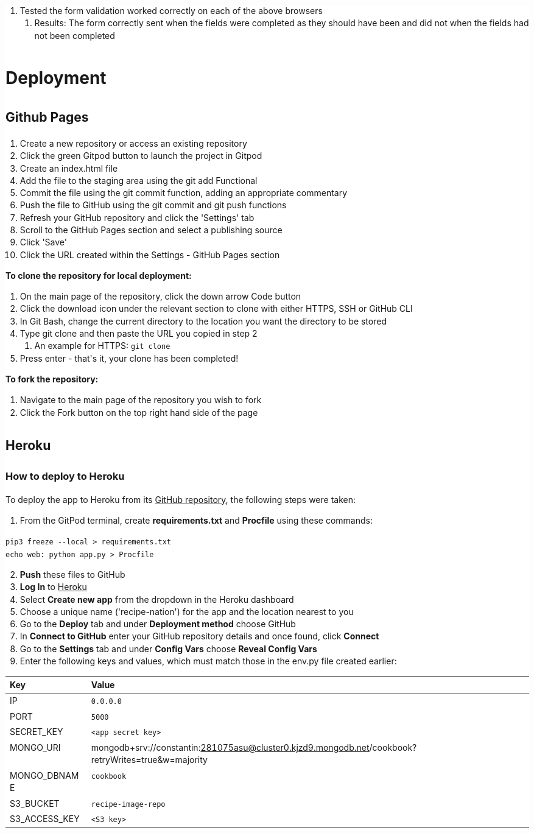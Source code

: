 1. Tested the form validation worked correctly on each of the above browsers
    1. Results: The form correctly sent when the fields were completed as they should have been and did not when the fields had not been completed

# <a name="deployment"></a> Deployment
## <a name="github"></a> Github Pages
1. Create a new repository or access an existing repository
1. Click the green Gitpod button to launch the project in Gitpod
1. Create an index.html file
1. Add the file to the staging area using the git add Functional
1. Commit the file using the git commit function, adding an appropriate commentary
1. Push the file to GitHub using the git commit and git push functions
1. Refresh your GitHub repository and click the 'Settings' tab
1. Scroll to the GitHub Pages section and select a publishing source
1. Click 'Save'
1. Click the URL created within the Settings - GitHub Pages section

**To clone the repository for local deployment:** 
1. On the main page of the repository, click the down arrow Code button
1. Click the download icon under the relevant section to clone with either HTTPS, SSH or GitHub CLI 
1. In Git Bash, change the current directory to the location you want the directory to be stored
1. Type git clone and then paste the URL you copied in step 2
    1. An example for HTTPS: `git clone`
1. Press enter - that's it, your clone has been completed! 

**To fork the repository:**
1. Navigate to the main page of the repository you wish to fork
1. Click the Fork button on the top right hand side of the page
## <a name="heroku"></a> Heroku
### How to deploy to Heroku

To deploy the app to Heroku from its [GitHub repository](), the following steps were taken:

1. From the GitPod terminal, create **requirements.txt** and **Procfile** using these commands:

```console
pip3 freeze --local > requirements.txt
echo web: python app.py > Procfile
```

2. **Push** these files to GitHub
3. **Log In** to [Heroku](https://id.heroku.com/login)
4. Select **Create new app** from the dropdown in the Heroku dashboard
5. Choose a unique name ('recipe-nation') for the app and the location nearest to you
6. Go to the **Deploy** tab and under **Deployment method** choose GitHub
7. In **Connect to GitHub** enter your GitHub repository details and once found, click **Connect**
8. Go to the **Settings** tab and under **Config Vars** choose **Reveal Config Vars**
9. Enter the following keys and values, which must match those in the env.py file created earlier:

|**Key**|**Value**|
|:-----|:-----|
|IP|`0.0.0.0`|
|PORT|`5000`|
|SECRET_KEY|`<app secret key>`|
|MONGO_URI|mongodb+srv://constantin:281075asu@cluster0.kjzd9.mongodb.net/cookbook?retryWrites=true&w=majority
|MONGO_DBNAME|`cookbook`|
|S3_BUCKET|`recipe-image-repo`|
|S3_ACCESS_KEY|`<S3 key>`|